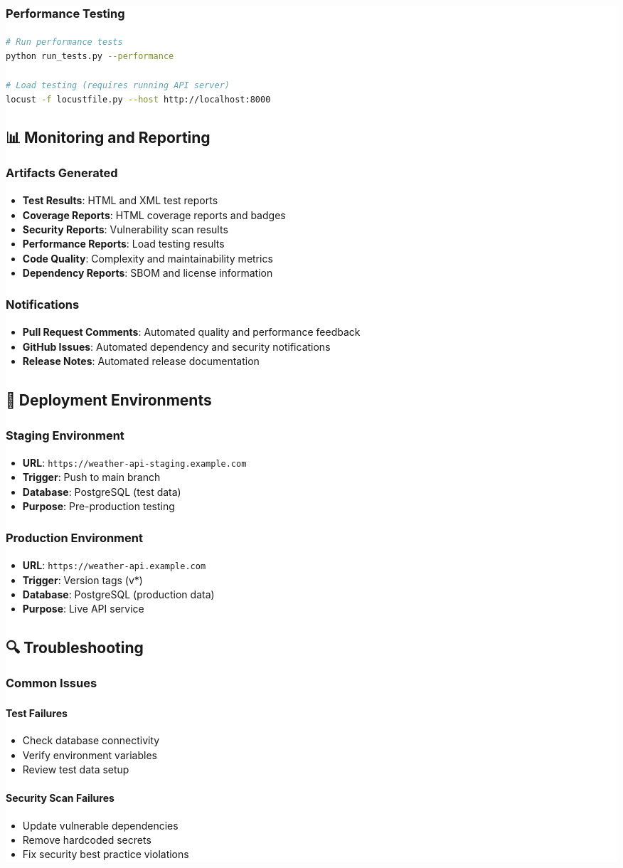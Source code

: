 ### Performance Testing
```bash
# Run performance tests
python run_tests.py --performance

# Load testing (requires running API server)
locust -f locustfile.py --host http://localhost:8000
```

## 📊 Monitoring and Reporting

### Artifacts Generated
- **Test Results**: HTML and XML test reports
- **Coverage Reports**: HTML coverage reports and badges
- **Security Reports**: Vulnerability scan results
- **Performance Reports**: Load testing results
- **Code Quality**: Complexity and maintainability metrics
- **Dependency Reports**: SBOM and license information

### Notifications
- **Pull Request Comments**: Automated quality and performance feedback
- **GitHub Issues**: Automated dependency and security notifications
- **Release Notes**: Automated release documentation

## 🚀 Deployment Environments

### Staging Environment
- **URL**: `https://weather-api-staging.example.com`
- **Trigger**: Push to main branch
- **Database**: PostgreSQL (test data)
- **Purpose**: Pre-production testing

### Production Environment
- **URL**: `https://weather-api.example.com`
- **Trigger**: Version tags (v*)
- **Database**: PostgreSQL (production data)
- **Purpose**: Live API service

## 🔍 Troubleshooting

### Common Issues

#### Test Failures
- Check database connectivity
- Verify environment variables
- Review test data setup

#### Security Scan Failures
- Update vulnerable dependencies
- Remove hardcoded secrets
- Fix security best practice violations
